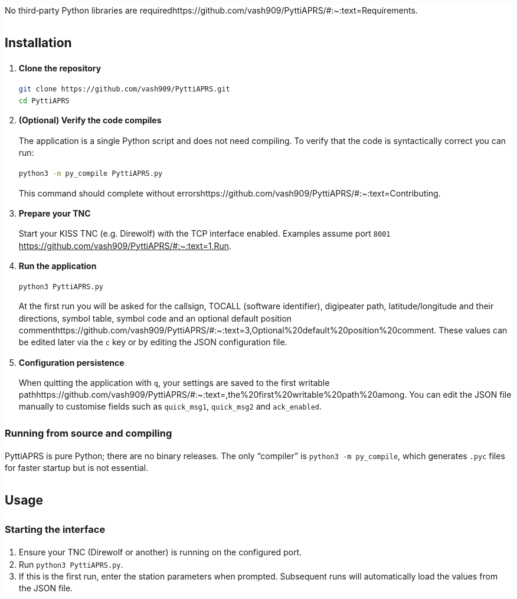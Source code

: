 No third‑party Python libraries are requiredhttps://github.com/vash909/PyttiAPRS/#:~:text=Requirements.

## Installation

1. **Clone the repository**

   ```bash
   git clone https://github.com/vash909/PyttiAPRS.git
   cd PyttiAPRS
   ```

2. **(Optional) Verify the code compiles**

   The application is a single Python script and does not need compiling. To verify that the code is syntactically correct you can run:

   ```bash
   python3 -m py_compile PyttiAPRS.py
   ```

   This command should complete without errorshttps://github.com/vash909/PyttiAPRS/#:~:text=Contributing.

3. **Prepare your TNC**

   Start your KISS TNC (e.g. Direwolf) with the TCP interface enabled. Examples assume port `8001`https://github.com/vash909/PyttiAPRS/#:~:text=1,Run.

4. **Run the application**

   ```bash
   python3 PyttiAPRS.py
   ```

   At the first run you will be asked for the callsign, TOCALL (software identifier), digipeater path, latitude/longitude and their directions, symbol table, symbol code and an optional default position commenthttps://github.com/vash909/PyttiAPRS/#:~:text=3,Optional%20default%20position%20comment. These values can be edited later via the `c` key or by editing the JSON configuration file.

5. **Configuration persistence**

   When quitting the application with `q`, your settings are saved to the first writable pathhttps://github.com/vash909/PyttiAPRS/#:~:text=,the%20first%20writable%20path%20among. You can edit the JSON file manually to customise fields such as `quick_msg1`, `quick_msg2` and `ack_enabled`.

### Running from source and compiling

PyttiAPRS is pure Python; there are no binary releases. The only “compiler” is `python3 -m py_compile`, which generates `.pyc` files for faster startup but is not essential.

## Usage

### Starting the interface

1. Ensure your TNC (Direwolf or another) is running on the configured port.
2. Run `python3 PyttiAPRS.py`.
3. If this is the first run, enter the station parameters when prompted. Subsequent runs will automatically load the values from the JSON file.
